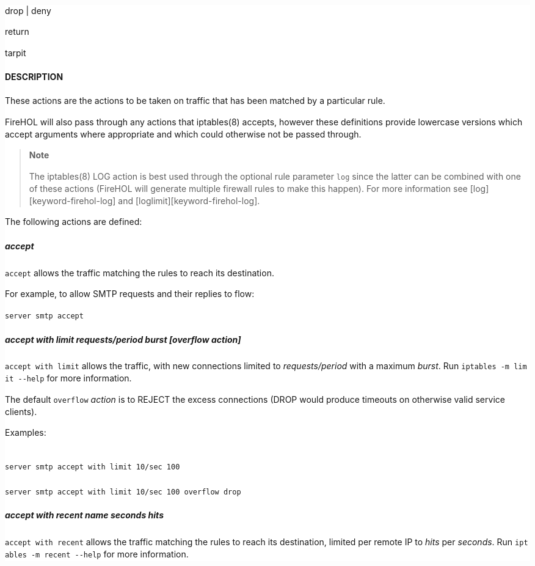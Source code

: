 drop | deny

return

tarpit


#### DESCRIPTION

These actions are the actions to be taken on traffic that has been
matched by a particular rule.

FireHOL will also pass through any actions that iptables(8) accepts,
however these definitions provide lowercase versions which accept
arguments where appropriate and which could otherwise not be passed
through.

> **Note**
>
> The iptables(8) LOG action is best used through the optional rule
> parameter `log` since the latter can be combined with one of these
> actions (FireHOL will generate multiple firewall rules to make this
> happen). For more information see [log][keyword-firehol-log]
> and [loglimit][keyword-firehol-log].

The following actions are defined:

##### accept

`accept` allows the traffic matching the rules to reach its
destination.

For example, to allow SMTP requests and their replies to flow:

    server smtp accept
                    
##### accept with limit *requests/period burst* [overflow *action*]

`accept with limit` allows the traffic, with new connections limited
to *requests/period* with a maximum *burst*. Run
`iptables -m limit --help` for more information.

The default `overflow` *action* is to REJECT the excess connections
(DROP would produce timeouts on otherwise valid service clients).

Examples:

~~~~

server smtp accept with limit 10/sec 100

server smtp accept with limit 10/sec 100 overflow drop
~~~~
                    
##### accept with recent *name* *seconds* *hits*

`accept with recent` allows the traffic matching the rules to reach
its destination, limited per remote IP to *hits* per *seconds*. Run
`iptables -m recent --help` for more information.


[netfilter flow diagram]: http://upload.wikimedia.org/wikipedia/commons/3/37/Netfilter-packet-flow.svg
